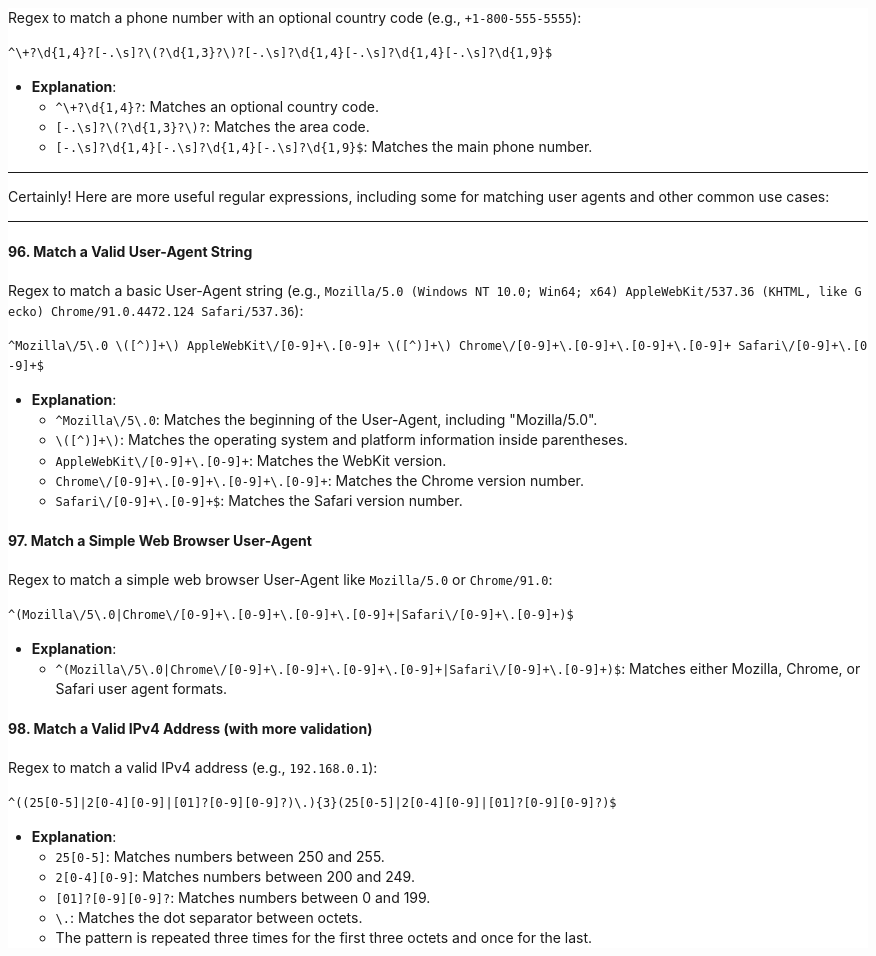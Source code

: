 Regex to match a phone number with an optional country code (e.g., `+1-800-555-5555`):

```regex
^\+?\d{1,4}?[-.\s]?\(?\d{1,3}?\)?[-.\s]?\d{1,4}[-.\s]?\d{1,4}[-.\s]?\d{1,9}$
```

* **Explanation**:
  * `^\+?\d{1,4}?`: Matches an optional country code.
  * `[-.\s]?\(?\d{1,3}?\)?`: Matches the area code.
  * `[-.\s]?\d{1,4}[-.\s]?\d{1,4}[-.\s]?\d{1,9}$`: Matches the main phone number.

***

Certainly! Here are more useful regular expressions, including some for matching user agents and other common use cases:

***

#### **96. Match a Valid User-Agent String**

Regex to match a basic User-Agent string (e.g., `Mozilla/5.0 (Windows NT 10.0; Win64; x64) AppleWebKit/537.36 (KHTML, like Gecko) Chrome/91.0.4472.124 Safari/537.36`):

```regex
^Mozilla\/5\.0 \([^)]+\) AppleWebKit\/[0-9]+\.[0-9]+ \([^)]+\) Chrome\/[0-9]+\.[0-9]+\.[0-9]+\.[0-9]+ Safari\/[0-9]+\.[0-9]+$
```

* **Explanation**:
  * `^Mozilla\/5\.0`: Matches the beginning of the User-Agent, including "Mozilla/5.0".
  * `\([^)]+\)`: Matches the operating system and platform information inside parentheses.
  * `AppleWebKit\/[0-9]+\.[0-9]+`: Matches the WebKit version.
  * `Chrome\/[0-9]+\.[0-9]+\.[0-9]+\.[0-9]+`: Matches the Chrome version number.
  * `Safari\/[0-9]+\.[0-9]+$`: Matches the Safari version number.

#### **97. Match a Simple Web Browser User-Agent**

Regex to match a simple web browser User-Agent like `Mozilla/5.0` or `Chrome/91.0`:

```regex
^(Mozilla\/5\.0|Chrome\/[0-9]+\.[0-9]+\.[0-9]+\.[0-9]+|Safari\/[0-9]+\.[0-9]+)$
```

* **Explanation**:
  * `^(Mozilla\/5\.0|Chrome\/[0-9]+\.[0-9]+\.[0-9]+\.[0-9]+|Safari\/[0-9]+\.[0-9]+)$`: Matches either Mozilla, Chrome, or Safari user agent formats.

#### **98. Match a Valid IPv4 Address (with more validation)**

Regex to match a valid IPv4 address (e.g., `192.168.0.1`):

```regex
^((25[0-5]|2[0-4][0-9]|[01]?[0-9][0-9]?)\.){3}(25[0-5]|2[0-4][0-9]|[01]?[0-9][0-9]?)$
```

* **Explanation**:
  * `25[0-5]`: Matches numbers between 250 and 255.
  * `2[0-4][0-9]`: Matches numbers between 200 and 249.
  * `[01]?[0-9][0-9]?`: Matches numbers between 0 and 199.
  * `\.`: Matches the dot separator between octets.
  * The pattern is repeated three times for the first three octets and once for the last.
